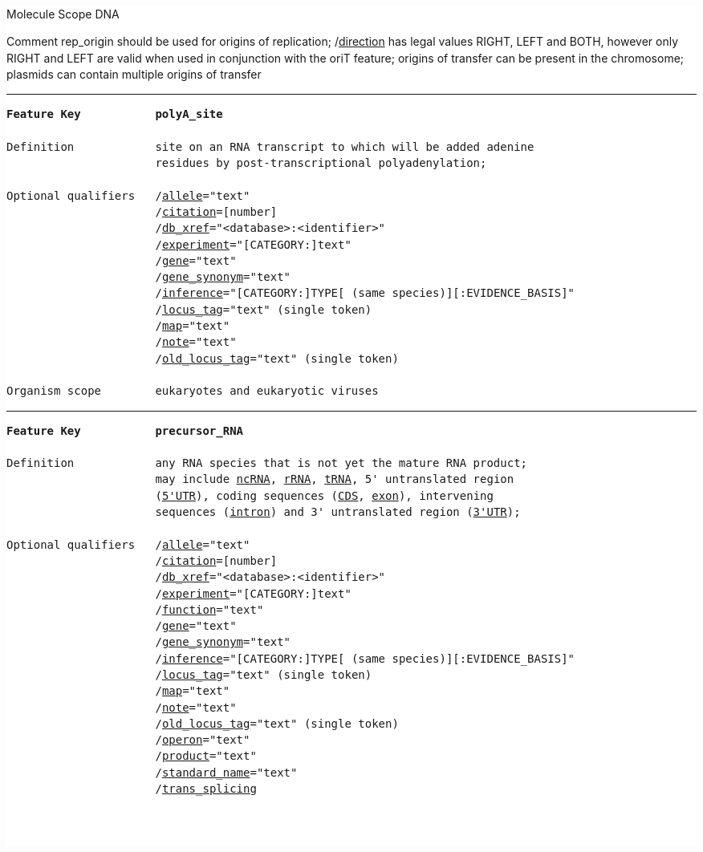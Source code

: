 Molecule Scope        DNA

Comment               rep_origin should be used for origins of replication;
                      /<a href="#direction">direction</a> has legal values RIGHT, LEFT and BOTH, however only
                      RIGHT and LEFT are valid when used in conjunction with the oriT
                      feature;
                      origins of transfer can be present in the chromosome; 
                      plasmids can contain multiple origins of transfer
</pre>

-----

<pre id="polyA_site"><strong>Feature Key           polyA_site</strong>

Definition            site on an RNA transcript to which will be added adenine
                      residues by post-transcriptional polyadenylation;

Optional qualifiers   /<a href="#allele">allele</a>="text"
                      /<a href="#citation">citation</a>=[number]
                      /<a href="#db_xref">db_xref</a>="&lt;database&gt;:&lt;identifier&gt;"
                      /<a href="#experiment">experiment</a>="[CATEGORY:]text"
                      /<a href="#q_gene">gene</a>="text"
                      /<a href="#gene_synonym">gene_synonym</a>="text"
                      /<a href="#inference">inference</a>="[CATEGORY:]TYPE[ (same species)][:EVIDENCE_BASIS]"
                      /<a href="#locus_tag">locus_tag</a>="text" (single token)
                      /<a href="#map">map</a>="text"
                      /<a href="#note">note</a>="text"
                      /<a href="#old_locus_tag">old_locus_tag</a>="text" (single token)

Organism scope        eukaryotes and eukaryotic viruses
</pre>

-----

<pre id="precursor_RNA"><strong>Feature Key           precursor_RNA</strong>

Definition            any RNA species that is not yet the mature RNA product;
                      may include <a href="#ncRNA">ncRNA</a>, <a href="#rRNA">rRNA</a>, <a href="#tRNA">tRNA</a>, 5' untranslated region
                      (<a href="#5UTR">5'UTR</a>), coding sequences (<a href="#fCDS">CDS</a>, <a href="#exon">exon</a>), intervening
                      sequences (<a href="#intron">intron</a>) and 3' untranslated region (<a href="#3UTR">3'UTR</a>);

Optional qualifiers   /<a href="#allele">allele</a>="text"
                      /<a href="#citation">citation</a>=[number]
                      /<a href="#db_xref">db_xref</a>="&lt;database&gt;:&lt;identifier&gt;"
                      /<a href="#experiment">experiment</a>="[CATEGORY:]text"
                      /<a href="#function">function</a>="text"
                      /<a href="#q_gene">gene</a>="text"
                      /<a href="#gene_synonym">gene_synonym</a>="text"
                      /<a href="#inference">inference</a>="[CATEGORY:]TYPE[ (same species)][:EVIDENCE_BASIS]"
                      /<a href="#locus_tag">locus_tag</a>="text" (single token)
                      /<a href="#map">map</a>="text"
                      /<a href="#note">note</a>="text"
                      /<a href="#old_locus_tag">old_locus_tag</a>="text" (single token)
                      /<a href="#q_operon">operon</a>="text"
                      /<a href="#product">product</a>="text"
                      /<a href="#standard_name">standard_name</a>="text"
                      /<a href="#trans_splicing">trans_splicing</a>
